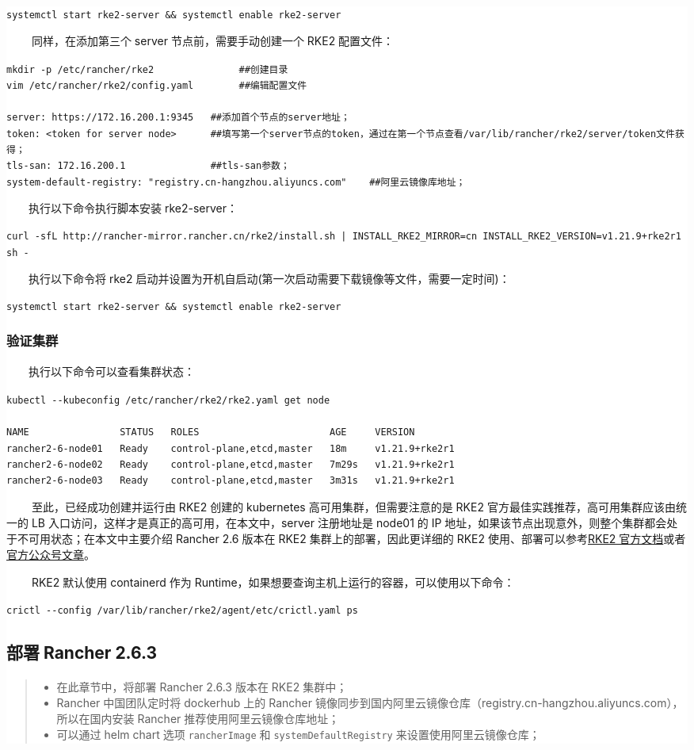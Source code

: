 ```shell
systemctl start rke2-server && systemctl enable rke2-server
```

&#8195;&#8195; 同样，在添加第三个 server 节点前，需要手动创建一个 RKE2 配置文件：

```shell
mkdir -p /etc/rancher/rke2               ##创建目录
vim /etc/rancher/rke2/config.yaml        ##编辑配置文件

server: https://172.16.200.1:9345   ##添加首个节点的server地址；
token: <token for server node>      ##填写第一个server节点的token，通过在第一个节点查看/var/lib/rancher/rke2/server/token文件获得；
tls-san: 172.16.200.1               ##tls-san参数；
system-default-registry: "registry.cn-hangzhou.aliyuncs.com"    ##阿里云镜像库地址；
```

&#8195;&#8195;执行以下命令执行脚本安装 rke2-server：

```shell
curl -sfL http://rancher-mirror.rancher.cn/rke2/install.sh | INSTALL_RKE2_MIRROR=cn INSTALL_RKE2_VERSION=v1.21.9+rke2r1 sh -
```

&#8195;&#8195;执行以下命令将 rke2 启动并设置为开机自启动(第一次启动需要下载镜像等文件，需要一定时间)：

```shell
systemctl start rke2-server && systemctl enable rke2-server
```

### 验证集群

&#8195;&#8195;执行以下命令可以查看集群状态：

```shell
kubectl --kubeconfig /etc/rancher/rke2/rke2.yaml get node

NAME                STATUS   ROLES                       AGE     VERSION
rancher2-6-node01   Ready    control-plane,etcd,master   18m     v1.21.9+rke2r1
rancher2-6-node02   Ready    control-plane,etcd,master   7m29s   v1.21.9+rke2r1
rancher2-6-node03   Ready    control-plane,etcd,master   3m31s   v1.21.9+rke2r1
```

&#8195;&#8195; 至此，已经成功创建并运行由 RKE2 创建的 kubernetes 高可用集群，但需要注意的是 RKE2 官方最佳实践推荐，高可用集群应该由统一的 LB 入口访问，这样才是真正的高可用，在本文中，server 注册地址是 node01 的 IP 地址，如果该节点出现意外，则整个集群都会处于不可用状态；在本文中主要介绍 Rancher 2.6 版本在 RKE2 集群上的部署，因此更详细的 RKE2 使用、部署可以参考[RKE2 官方文档](https://docs.rancher.cn/docs/rke2/_index)或者[官方公众号文章](https://mp.weixin.qq.com/s/6HRlF7YDmfBU_EV2NKv-1g)。

&#8195;&#8195; RKE2 默认使用 containerd 作为 Runtime，如果想要查询主机上运行的容器，可以使用以下命令：

```shell
crictl --config /var/lib/rancher/rke2/agent/etc/crictl.yaml ps
```

## 部署 Rancher 2.6.3

> - 在此章节中，将部署 Rancher 2.6.3 版本在 RKE2 集群中；
> - Rancher 中国团队定时将 dockerhub 上的 Rancher 镜像同步到国内阿里云镜像仓库（registry.cn-hangzhou.aliyuncs.com），所以在国内安装 Rancher 推荐使用阿里云镜像仓库地址；
> - 可以通过 helm chart 选项 `rancherImage` 和 `systemDefaultRegistry` 来设置使用阿里云镜像仓库；
